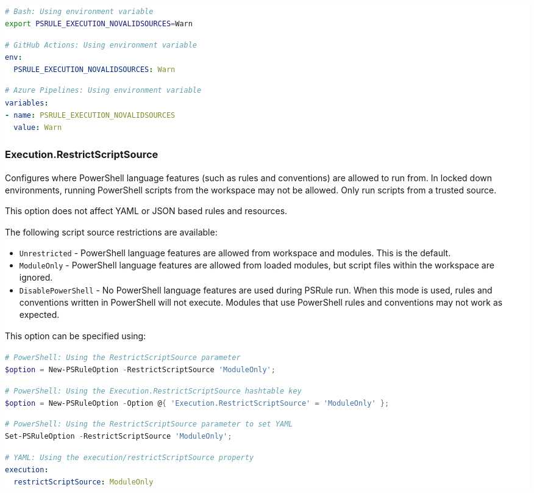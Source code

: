 ```bash
# Bash: Using environment variable
export PSRULE_EXECUTION_NOVALIDSOURCES=Warn
```

```yaml
# GitHub Actions: Using environment variable
env:
  PSRULE_EXECUTION_NOVALIDSOURCES: Warn
```

```yaml
# Azure Pipelines: Using environment variable
variables:
- name: PSRULE_EXECUTION_NOVALIDSOURCES
  value: Warn
```

### Execution.RestrictScriptSource



Configures where PowerShell language features (such as rules and conventions) are allowed to run from.
In locked down environments, running PowerShell scripts from the workspace may not be allowed.
Only run scripts from a trusted source.

This option does not affect YAML or JSON based rules and resources.

The following script source restrictions are available:

- `Unrestricted` - PowerShell language features are allowed from workspace and modules.
  This is the default.
- `ModuleOnly` - PowerShell language features are allowed from loaded modules,
  but script files within the workspace are ignored.
- `DisablePowerShell` - No PowerShell language features are used during PSRule run.
  When this mode is used, rules and conventions written in PowerShell will not execute.
  Modules that use PowerShell rules and conventions may not work as expected.

This option can be specified using:

```powershell
# PowerShell: Using the RestrictScriptSource parameter
$option = New-PSRuleOption -RestrictScriptSource 'ModuleOnly';
```

```powershell
# PowerShell: Using the Execution.RestrictScriptSource hashtable key
$option = New-PSRuleOption -Option @{ 'Execution.RestrictScriptSource' = 'ModuleOnly' };
```

```powershell
# PowerShell: Using the RestrictScriptSource parameter to set YAML
Set-PSRuleOption -RestrictScriptSource 'ModuleOnly';
```

```yaml
# YAML: Using the execution/restrictScriptSource property
execution:
  restrictScriptSource: ModuleOnly
```
